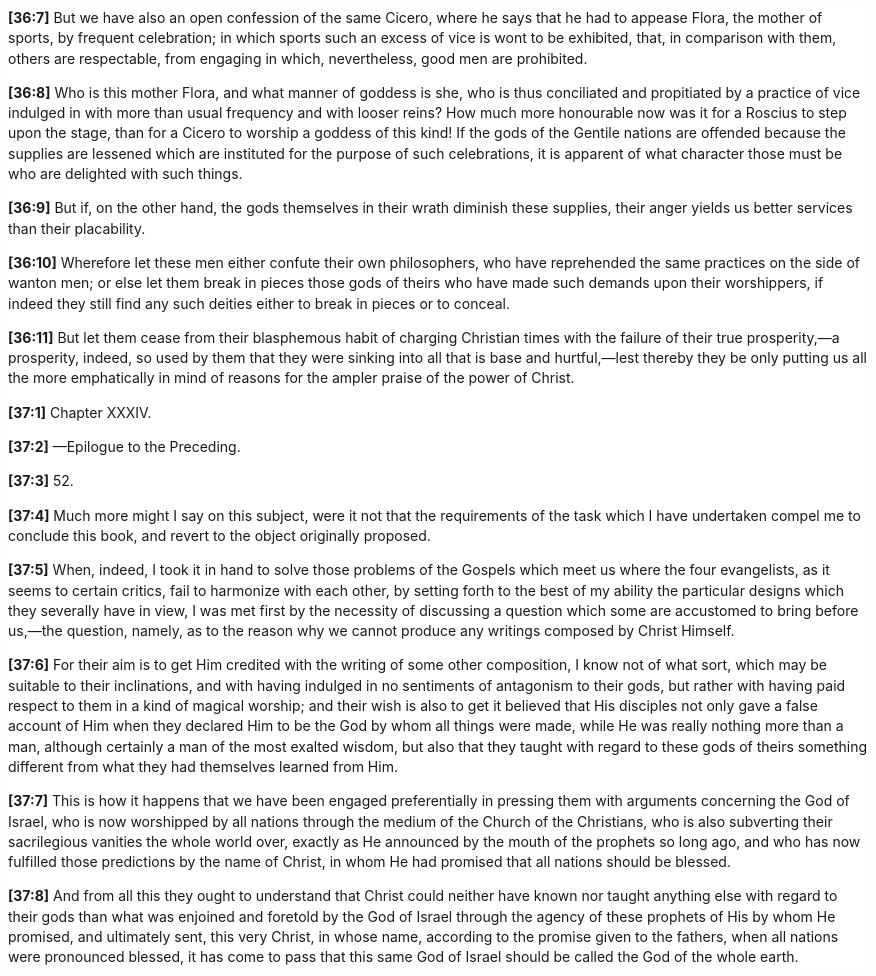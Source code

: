 **[36:7]** But we have also an open confession of the same Cicero, where he says that he had to appease Flora, the mother of sports, by frequent celebration; in which sports such an excess of vice is wont to be exhibited, that, in comparison with them, others are respectable, from engaging in which, nevertheless, good men are prohibited.

**[36:8]** Who is this mother Flora, and what manner of goddess is she, who is thus conciliated and propitiated by a practice of vice indulged in with more than usual frequency and with looser reins? How much more honourable now was it for a Roscius to step upon the stage, than for a Cicero to worship a goddess of this kind! If the gods of the Gentile nations are offended because the supplies are lessened which are instituted for the purpose of such celebrations, it is apparent of what character those must be who are delighted with such things.

**[36:9]** But if, on the other hand, the gods themselves in their wrath diminish these supplies, their anger yields us better services than their placability.

**[36:10]** Wherefore let these men either confute their own philosophers, who have reprehended the same practices on the side of wanton men; or else let them break in pieces those gods of theirs who have made such demands upon their worshippers, if indeed they still find any such deities either to break in pieces or to conceal.

**[36:11]** But let them cease from their blasphemous habit of charging Christian times with the failure of their true prosperity,—a prosperity, indeed, so used by them that they were sinking into all that is base and hurtful,—lest thereby they be only putting us all the more emphatically in mind of reasons for the ampler praise of the power of Christ.

**[37:1]** Chapter XXXIV.

**[37:2]** —Epilogue to the Preceding.

**[37:3]** 52.

**[37:4]** Much more might I say on this subject, were it not that the requirements of the task which I have undertaken compel me to conclude this book, and revert to the object originally proposed.

**[37:5]** When, indeed, I took it in hand to solve those problems of the Gospels which meet us where the four evangelists, as it seems to certain critics, fail to harmonize with each other, by setting forth to the best of my ability the particular designs which they severally have in view, I was met first by the necessity of discussing a question which some are accustomed to bring before us,—the question, namely, as to the reason why we cannot produce any writings composed by Christ Himself.

**[37:6]** For their aim is to get Him credited with the writing of some other composition, I know not of what sort, which may be suitable to their inclinations, and with having indulged in no sentiments of antagonism to their gods, but rather with having paid respect to them in a kind of magical worship; and their wish is also to get it believed that His disciples not only gave a false account of Him when they declared Him to be the God by whom all things were made, while He was really nothing more than a man, although certainly a man of the most exalted wisdom, but also that they taught with regard to these gods of theirs something different from what they had themselves learned from Him.

**[37:7]** This is how it happens that we have been engaged preferentially in pressing them with arguments concerning the God of Israel, who is now worshipped by all nations through the medium of the Church of the Christians, who is also subverting their sacrilegious vanities the whole world over, exactly as He announced by the mouth of the prophets so long ago, and who has now fulfilled those predictions by the name of Christ, in whom He had promised that all nations should be blessed.

**[37:8]** And from all this they ought to understand that Christ could neither have known nor taught anything else with regard to their gods than what was enjoined and foretold by the God of Israel through the agency of these prophets of His by whom He promised, and ultimately sent, this very Christ, in whose name, according to the promise given to the fathers, when all nations were pronounced blessed, it has come to pass that this same God of Israel should be called the God of the whole earth.
